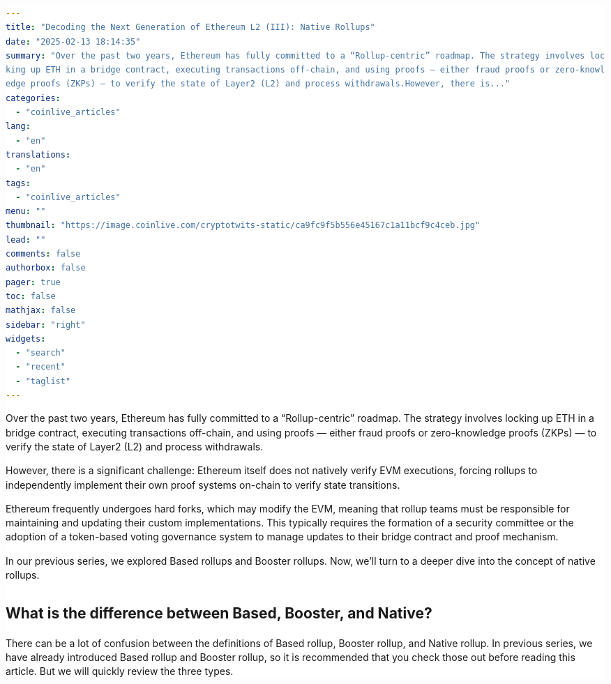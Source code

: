 ```yaml
---
title: "Decoding the Next Generation of Ethereum L2 (III): Native Rollups"
date: "2025-02-13 18:14:35"
summary: "Over the past two years, Ethereum has fully committed to a “Rollup-centric” roadmap. The strategy involves locking up ETH in a bridge contract, executing transactions off-chain, and using proofs — either fraud proofs or zero-knowledge proofs (ZKPs) — to verify the state of Layer2 (L2) and process withdrawals.However, there is..."
categories:
  - "coinlive_articles"
lang:
  - "en"
translations:
  - "en"
tags:
  - "coinlive_articles"
menu: ""
thumbnail: "https://image.coinlive.com/cryptotwits-static/ca9fc9f5b556e45167c1a11bcf9c4ceb.jpg"
lead: ""
comments: false
authorbox: false
pager: true
toc: false
mathjax: false
sidebar: "right"
widgets:
  - "search"
  - "recent"
  - "taglist"
---
```


Over the past two years, Ethereum has fully committed to a “Rollup-centric” roadmap. The strategy involves locking up ETH in a bridge contract, executing transactions off-chain, and using proofs — either fraud proofs or zero-knowledge proofs (ZKPs) — to verify the state of Layer2 (L2) and process withdrawals.

However, there is a significant challenge: Ethereum itself does not natively verify EVM executions, forcing rollups to independently implement their own proof systems on-chain to verify state transitions.

Ethereum frequently undergoes hard forks, which may modify the EVM, meaning that rollup teams must be responsible for maintaining and updating their custom implementations. This typically requires the formation of a security committee or the adoption of a token-based voting governance system to manage updates to their bridge contract and proof mechanism.

In our previous series, we explored Based rollups and Booster rollups. Now, we’ll turn to a deeper dive into the concept of native rollups.

What is the difference between Based, Booster, and Native?
----------------------------------------------------------

There can be a lot of confusion between the definitions of Based rollup, Booster rollup, and Native rollup. In previous series, we have already introduced Based rollup and Booster rollup, so it is recommended that you check those out before reading this article. But we will quickly review the three types.
